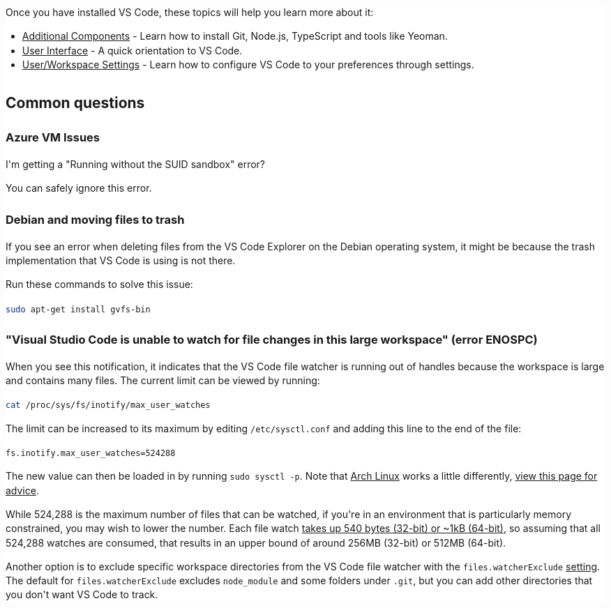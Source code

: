 Once you have installed VS Code, these topics will help you learn more about it:

* [Additional Components](/docs/setup/additional-components.md) - Learn how to install Git, Node.js, TypeScript and tools like Yeoman.
* [User Interface](/docs/getstarted/userinterface.md) - A quick orientation to VS Code.
* [User/Workspace Settings](/docs/getstarted/settings.md) - Learn how to configure VS Code to your preferences through settings.

## Common questions

### Azure VM Issues

I'm getting a "Running without the SUID sandbox" error?

You can safely ignore this error.

### Debian and moving files to trash

If you see an error when deleting files from the VS Code Explorer on the Debian operating system, it might be because the trash implementation that VS Code is using is not there.

Run these commands to solve this issue:

```bash
sudo apt-get install gvfs-bin
```

### "Visual Studio Code is unable to watch for file changes in this large workspace" (error ENOSPC)

When you see this notification, it indicates that the VS Code file watcher is running out of handles because the workspace is large and contains many files. The current limit can be viewed by running:

```bash
cat /proc/sys/fs/inotify/max_user_watches
```

The limit can be increased to its maximum by editing `/etc/sysctl.conf` and adding this line to the end of the file:

```bash
fs.inotify.max_user_watches=524288
```

The new value can then be loaded in by running `sudo sysctl -p`. Note that [Arch Linux](https://www.archlinux.org/) works a little differently, [view this page for advice](https://github.com/guard/listen/wiki/Increasing-the-amount-of-inotify-watchers).

While 524,288 is the maximum number of files that can be watched, if you're in an environment that is particularly memory constrained, you may wish to lower the number. Each file watch [takes up 540 bytes (32-bit) or ~1kB (64-bit)](https://stackoverflow.com/a/7091897/1156119), so assuming that all 524,288 watches are consumed, that results in an upper bound of around 256MB (32-bit) or 512MB (64-bit).

Another option is to exclude specific workspace directories from the VS Code file watcher with the `files.watcherExclude` [setting](/docs/getstarted/settings.md). The default for `files.watcherExclude` excludes `node_module` and some folders under `.git`, but you can add other directories that you don't want VS Code to track.
